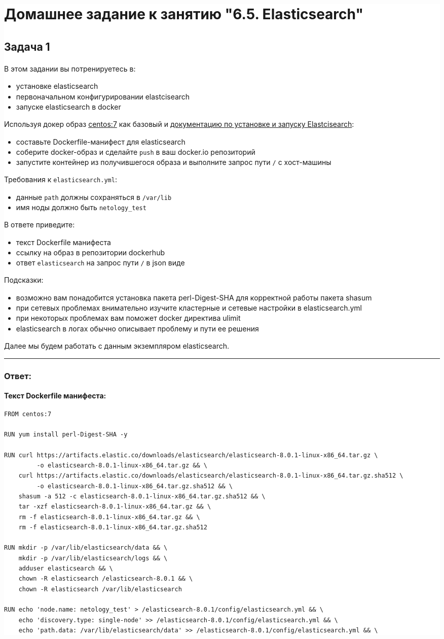 # Домашнее задание к занятию "6.5. Elasticsearch"

## Задача 1

В этом задании вы потренируетесь в:
- установке elasticsearch
- первоначальном конфигурировании elastcisearch
- запуске elasticsearch в docker

Используя докер образ [centos:7](https://hub.docker.com/_/centos) как базовый и 
[документацию по установке и запуску Elastcisearch](https://www.elastic.co/guide/en/elasticsearch/reference/current/targz.html):

- составьте Dockerfile-манифест для elasticsearch
- соберите docker-образ и сделайте `push` в ваш docker.io репозиторий
- запустите контейнер из получившегося образа и выполните запрос пути `/` c хост-машины

Требования к `elasticsearch.yml`:
- данные `path` должны сохраняться в `/var/lib`
- имя ноды должно быть `netology_test`

В ответе приведите:
- текст Dockerfile манифеста
- ссылку на образ в репозитории dockerhub
- ответ `elasticsearch` на запрос пути `/` в json виде

Подсказки:
- возможно вам понадобится установка пакета perl-Digest-SHA для корректной работы пакета shasum
- при сетевых проблемах внимательно изучите кластерные и сетевые настройки в elasticsearch.yml
- при некоторых проблемах вам поможет docker директива ulimit
- elasticsearch в логах обычно описывает проблему и пути ее решения

Далее мы будем работать с данным экземпляром elasticsearch.

---

### Ответ:

**Текст Dockerfile манифеста:**  
```
FROM centos:7

RUN yum install perl-Digest-SHA -y

RUN curl https://artifacts.elastic.co/downloads/elasticsearch/elasticsearch-8.0.1-linux-x86_64.tar.gz \
         -o elasticsearch-8.0.1-linux-x86_64.tar.gz && \
    curl https://artifacts.elastic.co/downloads/elasticsearch/elasticsearch-8.0.1-linux-x86_64.tar.gz.sha512 \
         -o elasticsearch-8.0.1-linux-x86_64.tar.gz.sha512 && \
    shasum -a 512 -c elasticsearch-8.0.1-linux-x86_64.tar.gz.sha512 && \
    tar -xzf elasticsearch-8.0.1-linux-x86_64.tar.gz && \
    rm -f elasticsearch-8.0.1-linux-x86_64.tar.gz && \
    rm -f elasticsearch-8.0.1-linux-x86_64.tar.gz.sha512

RUN mkdir -p /var/lib/elasticsearch/data && \
    mkdir -p /var/lib/elasticsearch/logs && \
    adduser elasticsearch && \
    chown -R elasticsearch /elasticsearch-8.0.1 && \
    chown -R elasticsearch /var/lib/elasticsearch

RUN echo 'node.name: netology_test' > /elasticsearch-8.0.1/config/elasticsearch.yml && \
    echo 'discovery.type: single-node' >> /elasticsearch-8.0.1/config/elasticsearch.yml && \
    echo 'path.data: /var/lib/elasticsearch/data' >> /elasticsearch-8.0.1/config/elasticsearch.yml && \
```